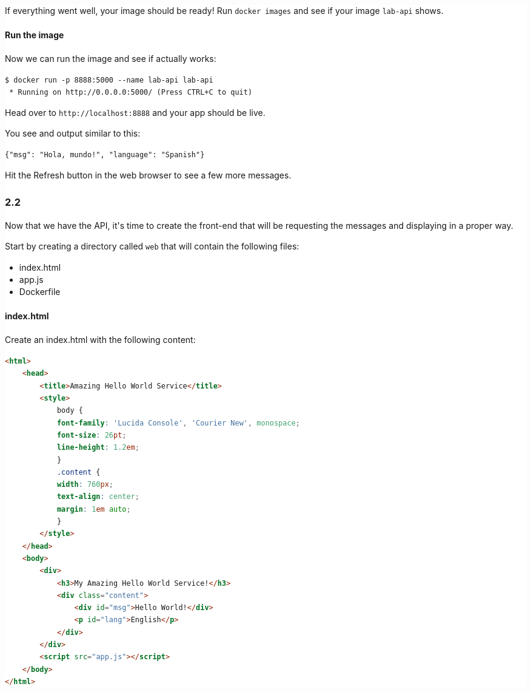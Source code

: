 If everything went well, your image should be ready! Run `docker images` and see if your image `lab-api` shows.

#### Run the image

Now we can run the image and see if actually works:

```
$ docker run -p 8888:5000 --name lab-api lab-api
 * Running on http://0.0.0.0:5000/ (Press CTRL+C to quit)
```

Head over to `http://localhost:8888` and your app should be live.

You see and output similar to this:
```
{"msg": "Hola, mundo!", "language": "Spanish"}
```

Hit the Refresh button in the web browser to see a few more messages.

### 2.2

Now that we have the API, it's time to create the front-end that will be requesting the messages and displaying in a proper way.

Start by creating a directory called `web` that will contain the following files:

* index.html
* app.js
* Dockerfile

#### index.html

Create an index.html with the following content:

```html
<html>
    <head>
        <title>Amazing Hello World Service</title>
        <style>
            body {
            font-family: 'Lucida Console', 'Courier New', monospace;
            font-size: 26pt;
            line-height: 1.2em;
            }
            .content {
            width: 760px;
            text-align: center;
            margin: 1em auto;
            }
        </style>
    </head>
    <body>
        <div>
            <h3>My Amazing Hello World Service!</h3>
            <div class="content">
                <div id="msg">Hello World!</div>
                <p id="lang">English</p>
            </div>
        </div>
        <script src="app.js"></script>
    </body>
</html>
```

